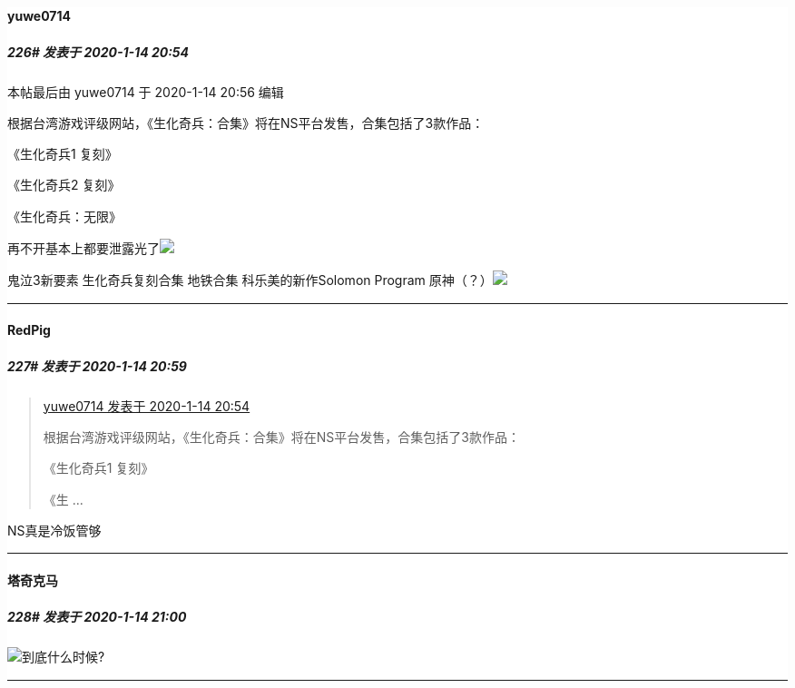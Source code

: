 ####  yuwe0714  
##### 226#       发表于 2020-1-14 20:54



 本帖最后由 yuwe0714 于 2020-1-14 20:56 编辑 

根据台湾游戏评级网站，《生化奇兵：合集》将在NS平台发售，合集包括了3款作品：

《生化奇兵1 复刻》

《生化奇兵2 复刻》

《生化奇兵：无限》 ​​​

再不开基本上都要泄露光了<img src="https://static.saraba1st.com/image/smiley/face2017/068.png" referrerpolicy="no-referrer">

鬼泣3新要素 生化奇兵复刻合集 地铁合集 科乐美的新作Solomon Program 原神（？）<img src="https://static.saraba1st.com/image/smiley/face2017/067.png" referrerpolicy="no-referrer">








-----

####  RedPig  
##### 227#       发表于 2020-1-14 20:59



<blockquote><a href="httphttps://bbs.saraba1st.com/2b/forum.php?mod=redirect&amp;goto=findpost&amp;pid=46185654&amp;ptid=1905029" target="_blank">yuwe0714 发表于 2020-1-14 20:54</a>

根据台湾游戏评级网站，《生化奇兵：合集》将在NS平台发售，合集包括了3款作品：

《生化奇兵1 复刻》

《生 ...</blockquote>
NS真是冷饭管够







-----

####  塔奇克马  
##### 228#       发表于 2020-1-14 21:00



<img src="https://static.saraba1st.com/image/smiley/face2017/001.png" referrerpolicy="no-referrer">到底什么时候?







-----
